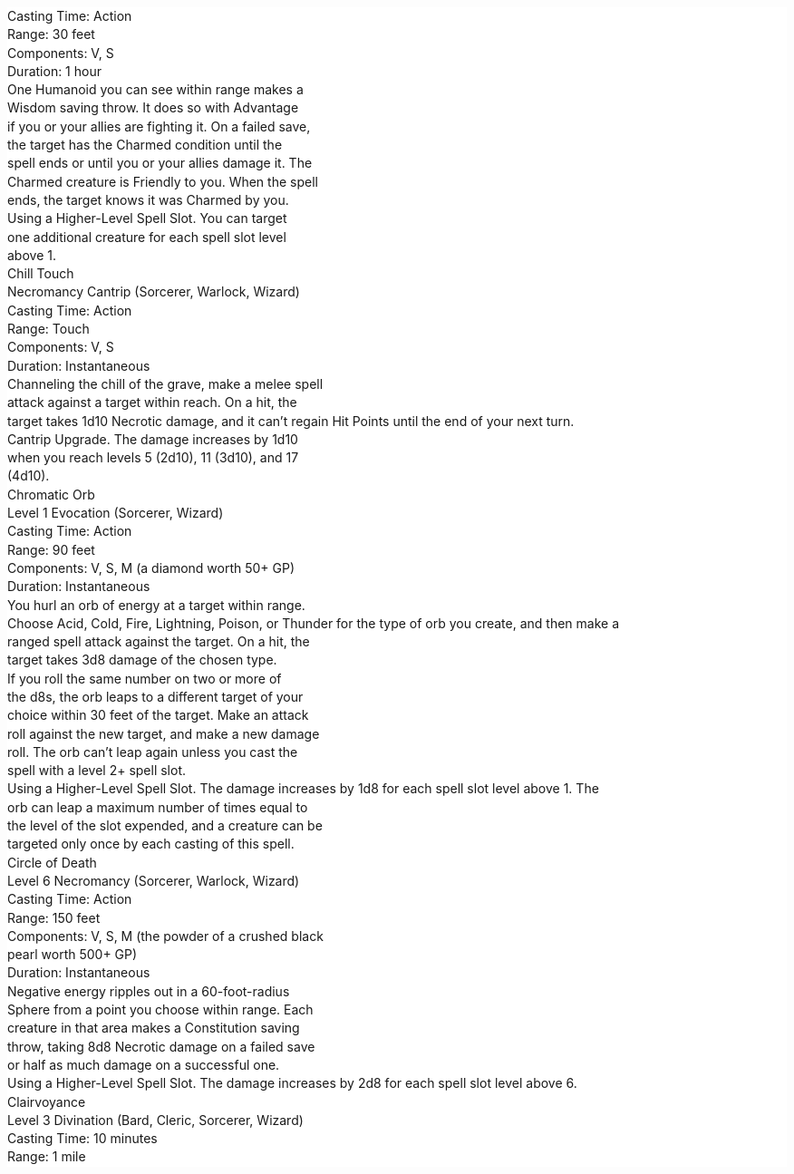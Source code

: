 Casting Time: Action  
Range: 30 feet  
Components: V, S  
Duration: 1 hour  
One Humanoid you can see within range makes a  
Wisdom saving throw. It does so with Advantage  
if you or your allies are fighting it. On a failed save,  
the target has the Charmed condition until the  
spell ends or until you or your allies damage it. The  
Charmed creature is Friendly to you. When the spell  
ends, the target knows it was Charmed by you.  
Using a Higher-Level Spell Slot. You can target  
one additional creature for each spell slot level  
above 1.  
Chill Touch  
Necromancy Cantrip (Sorcerer, Warlock, Wizard)  
Casting Time: Action  
Range: Touch  
Components: V, S  
Duration: Instantaneous  
Channeling the chill of the grave, make a melee spell  
attack against a target within reach. On a hit, the  
target takes 1d10 Necrotic damage, and it can’t regain Hit Points until the end of your next turn.  
Cantrip Upgrade. The damage increases by 1d10  
when you reach levels 5 (2d10), 11 (3d10), and 17  
(4d10).  
Chromatic Orb  
Level 1 Evocation (Sorcerer, Wizard)  
Casting Time: Action  
Range: 90 feet  
Components: V, S, M (a diamond worth 50+ GP)  
Duration: Instantaneous  
You hurl an orb of energy at a target within range.  
Choose Acid, Cold, Fire, Lightning, Poison, or Thunder for the type of orb you create, and then make a  
ranged spell attack against the target. On a hit, the  
target takes 3d8 damage of the chosen type.  
If you roll the same number on two or more of  
the d8s, the orb leaps to a different target of your  
choice within 30 feet of the target. Make an attack  
roll against the new target, and make a new damage  
roll. The orb can’t leap again unless you cast the  
spell with a level 2+ spell slot.  
Using a Higher-Level Spell Slot. The damage increases by 1d8 for each spell slot level above 1. The  
orb can leap a maximum number of times equal to  
the level of the slot expended, and a creature can be  
targeted only once by each casting of this spell.  
Circle of Death  
Level 6 Necromancy (Sorcerer, Warlock, Wizard)  
Casting Time: Action  
Range: 150 feet  
Components: V, S, M (the powder of a crushed black  
pearl worth 500+ GP)  
Duration: Instantaneous  
Negative energy ripples out in a 60-foot-radius  
Sphere from a point you choose within range. Each  
creature in that area makes a Constitution saving  
throw, taking 8d8 Necrotic damage on a failed save  
or half as much damage on a successful one.  
Using a Higher-Level Spell Slot. The damage increases by 2d8 for each spell slot level above 6.  
Clairvoyance  
Level 3 Divination (Bard, Cleric, Sorcerer, Wizard)  
Casting Time: 10 minutes  
Range: 1 mile  